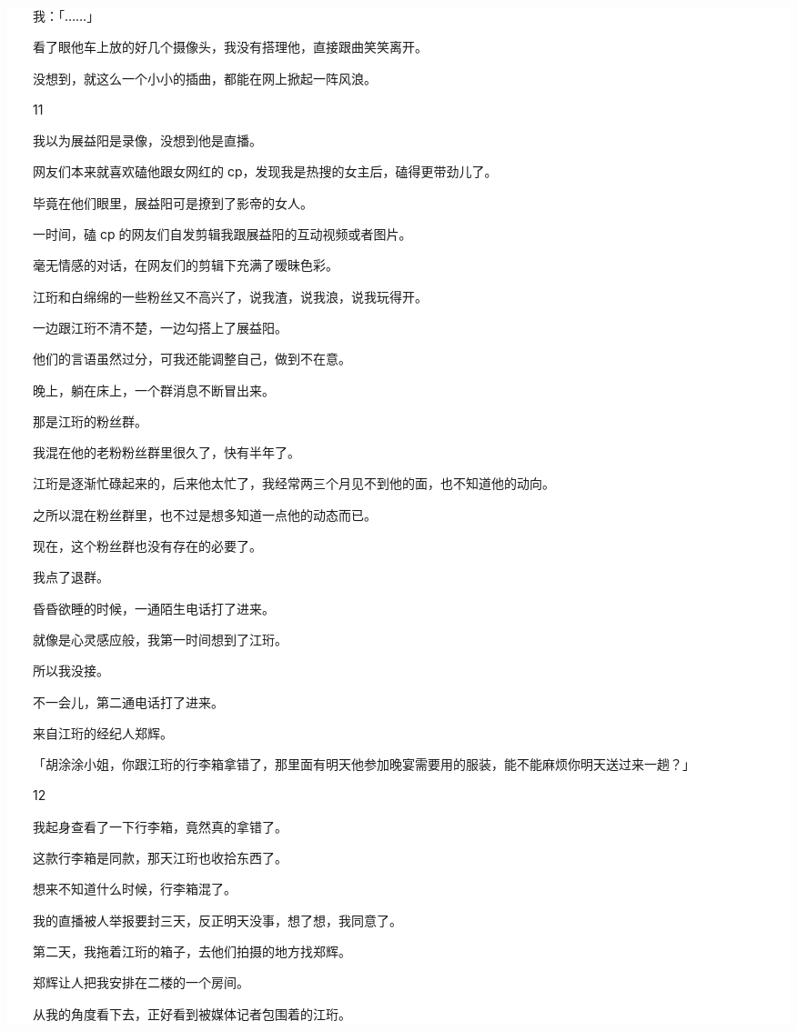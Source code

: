 &emsp;&emsp;我：「……」  
  
&emsp;&emsp;看了眼他车上放的好几个摄像头，我没有搭理他，直接跟曲笑笑离开。  
  
&emsp;&emsp;没想到，就这么一个小小的插曲，都能在网上掀起一阵风浪。  
  
&emsp;&emsp;11  
  
&emsp;&emsp;我以为展益阳是录像，没想到他是直播。  
  
&emsp;&emsp;网友们本来就喜欢磕他跟女网红的 cp，发现我是热搜的女主后，磕得更带劲儿了。  
  
&emsp;&emsp;毕竟在他们眼里，展益阳可是撩到了影帝的女人。  
  
&emsp;&emsp;一时间，磕 cp 的网友们自发剪辑我跟展益阳的互动视频或者图片。  
  
&emsp;&emsp;毫无情感的对话，在网友们的剪辑下充满了暧昧色彩。  
  
&emsp;&emsp;江珩和白绵绵的一些粉丝又不高兴了，说我渣，说我浪，说我玩得开。  
  
&emsp;&emsp;一边跟江珩不清不楚，一边勾搭上了展益阳。  
  
&emsp;&emsp;他们的言语虽然过分，可我还能调整自己，做到不在意。  
  
&emsp;&emsp;晚上，躺在床上，一个群消息不断冒出来。  
  
&emsp;&emsp;那是江珩的粉丝群。  
  
&emsp;&emsp;我混在他的老粉粉丝群里很久了，快有半年了。  
  
&emsp;&emsp;江珩是逐渐忙碌起来的，后来他太忙了，我经常两三个月见不到他的面，也不知道他的动向。  
  
&emsp;&emsp;之所以混在粉丝群里，也不过是想多知道一点他的动态而已。  
  
&emsp;&emsp;现在，这个粉丝群也没有存在的必要了。  
  
&emsp;&emsp;我点了退群。  
  
&emsp;&emsp;昏昏欲睡的时候，一通陌生电话打了进来。  
  
&emsp;&emsp;就像是心灵感应般，我第一时间想到了江珩。  
  
&emsp;&emsp;所以我没接。  
  
&emsp;&emsp;不一会儿，第二通电话打了进来。  
  
&emsp;&emsp;来自江珩的经纪人郑辉。  
  
&emsp;&emsp;「胡涂涂小姐，你跟江珩的行李箱拿错了，那里面有明天他参加晚宴需要用的服装，能不能麻烦你明天送过来一趟？」  
  
&emsp;&emsp;12  
  
&emsp;&emsp;我起身查看了一下行李箱，竟然真的拿错了。  
  
&emsp;&emsp;这款行李箱是同款，那天江珩也收拾东西了。  
  
&emsp;&emsp;想来不知道什么时候，行李箱混了。  
  
&emsp;&emsp;我的直播被人举报要封三天，反正明天没事，想了想，我同意了。  
  
&emsp;&emsp;第二天，我拖着江珩的箱子，去他们拍摄的地方找郑辉。  
  
&emsp;&emsp;郑辉让人把我安排在二楼的一个房间。  
  
&emsp;&emsp;从我的角度看下去，正好看到被媒体记者包围着的江珩。  
  